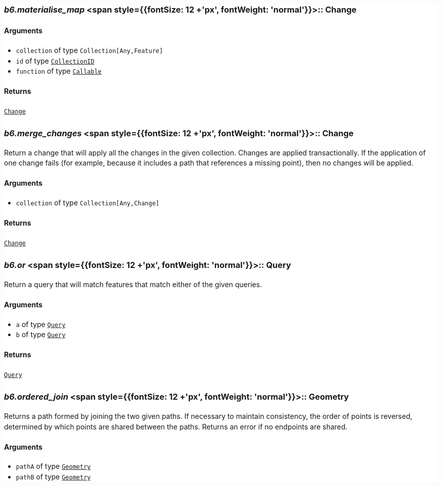 ### *b6.materialise_map* <span style={{fontSize: 12 +'px', fontWeight: 'normal'}}>:: Change</span>


#### Arguments

- `collection` of type `Collection[Any,Feature]`
- `id` of type [`CollectionID`](#collectionid)
- `function` of type [`Callable`](#callable)

#### Returns
[`Change`](#change)

### *b6.merge_changes* <span style={{fontSize: 12 +'px', fontWeight: 'normal'}}>:: Change</span>

Return a change that will apply all the changes in the given collection.
Changes are applied transactionally. If the application of one change
fails (for example, because it includes a path that references a missing
point), then no changes will be applied.

#### Arguments

- `collection` of type `Collection[Any,Change]`

#### Returns
[`Change`](#change)

### *b6.or* <span style={{fontSize: 12 +'px', fontWeight: 'normal'}}>:: Query</span>

Return a query that will match features that match either of the given queries.

#### Arguments

- `a` of type [`Query`](#query)
- `b` of type [`Query`](#query)

#### Returns
[`Query`](#query)

### *b6.ordered_join* <span style={{fontSize: 12 +'px', fontWeight: 'normal'}}>:: Geometry</span>

Returns a path formed by joining the two given paths.
If necessary to maintain consistency, the order of points is reversed,
determined by which points are shared between the paths. Returns an error
if no endpoints are shared.

#### Arguments

- `pathA` of type [`Geometry`](#geometry)
- `pathB` of type [`Geometry`](#geometry)
